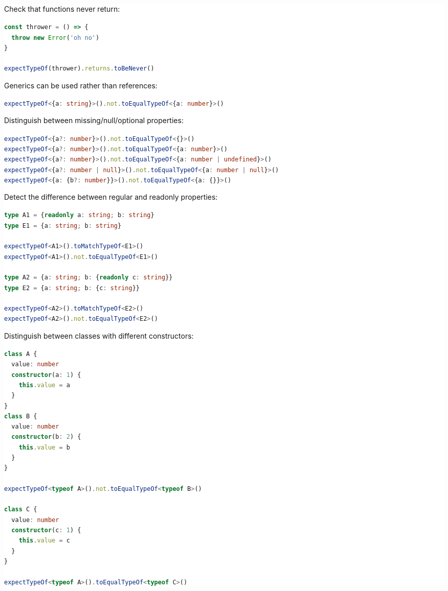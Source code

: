 Check that functions never return:

```typescript
const thrower = () => {
  throw new Error('oh no')
}

expectTypeOf(thrower).returns.toBeNever()
```

Generics can be used rather than references:

```typescript
expectTypeOf<{a: string}>().not.toEqualTypeOf<{a: number}>()
```

Distinguish between missing/null/optional properties:

```typescript
expectTypeOf<{a?: number}>().not.toEqualTypeOf<{}>()
expectTypeOf<{a?: number}>().not.toEqualTypeOf<{a: number}>()
expectTypeOf<{a?: number}>().not.toEqualTypeOf<{a: number | undefined}>()
expectTypeOf<{a?: number | null}>().not.toEqualTypeOf<{a: number | null}>()
expectTypeOf<{a: {b?: number}}>().not.toEqualTypeOf<{a: {}}>()
```

Detect the difference between regular and readonly properties:

```typescript
type A1 = {readonly a: string; b: string}
type E1 = {a: string; b: string}

expectTypeOf<A1>().toMatchTypeOf<E1>()
expectTypeOf<A1>().not.toEqualTypeOf<E1>()

type A2 = {a: string; b: {readonly c: string}}
type E2 = {a: string; b: {c: string}}

expectTypeOf<A2>().toMatchTypeOf<E2>()
expectTypeOf<A2>().not.toEqualTypeOf<E2>()
```

Distinguish between classes with different constructors:

```typescript
class A {
  value: number
  constructor(a: 1) {
    this.value = a
  }
}
class B {
  value: number
  constructor(b: 2) {
    this.value = b
  }
}

expectTypeOf<typeof A>().not.toEqualTypeOf<typeof B>()

class C {
  value: number
  constructor(c: 1) {
    this.value = c
  }
}

expectTypeOf<typeof A>().toEqualTypeOf<typeof C>()
```
